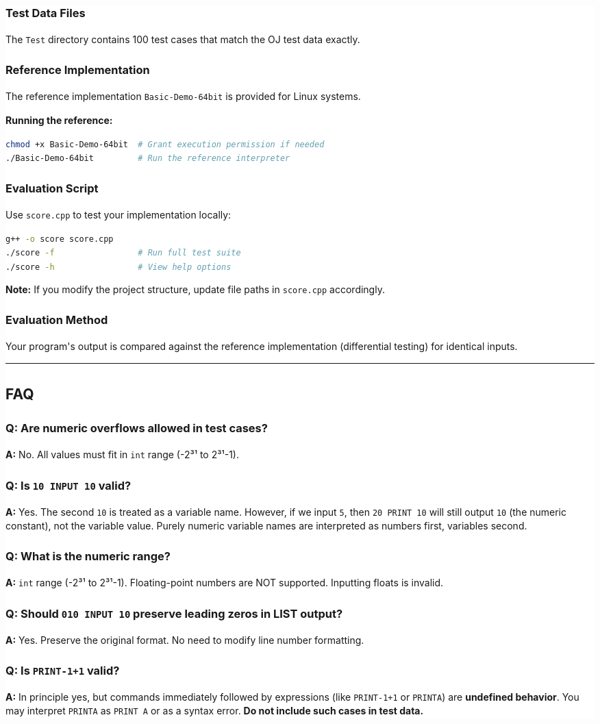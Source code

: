 ### Test Data Files

The `Test` directory contains 100 test cases that match the OJ test data exactly.

### Reference Implementation

The reference implementation `Basic-Demo-64bit` is provided for Linux systems.

**Running the reference:**
```bash
chmod +x Basic-Demo-64bit  # Grant execution permission if needed
./Basic-Demo-64bit         # Run the reference interpreter
```

### Evaluation Script

Use `score.cpp` to test your implementation locally:

```bash
g++ -o score score.cpp
./score -f                 # Run full test suite
./score -h                 # View help options
```

**Note:** If you modify the project structure, update file paths in `score.cpp` accordingly.

### Evaluation Method

Your program's output is compared against the reference implementation (differential testing) for identical inputs.

---

## FAQ

### Q: Are numeric overflows allowed in test cases?
**A:** No. All values must fit in `int` range (-2³¹ to 2³¹-1).

### Q: Is `10 INPUT 10` valid?
**A:** Yes. The second `10` is treated as a variable name. However, if we input `5`, then `20 PRINT 10` will still output `10` (the numeric constant), not the variable value. Purely numeric variable names are interpreted as numbers first, variables second.

### Q: What is the numeric range?
**A:** `int` range (-2³¹ to 2³¹-1). Floating-point numbers are NOT supported. Inputting floats is invalid.

### Q: Should `010 INPUT 10` preserve leading zeros in LIST output?
**A:** Yes. Preserve the original format. No need to modify line number formatting.

### Q: Is `PRINT-1+1` valid?
**A:** In principle yes, but commands immediately followed by expressions (like `PRINT-1+1` or `PRINTA`) are **undefined behavior**. You may interpret `PRINTA` as `PRINT A` or as a syntax error. **Do not include such cases in test data.**
